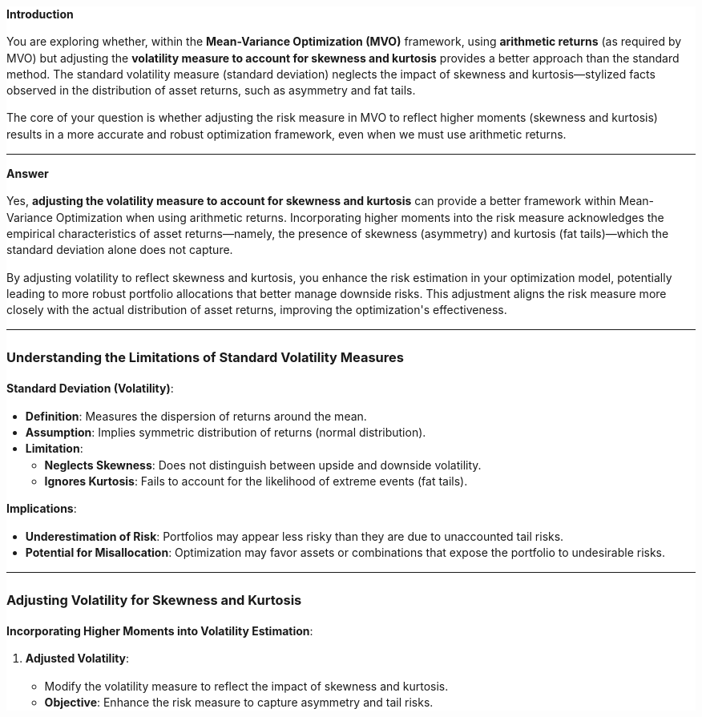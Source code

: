 **Introduction**

You are exploring whether, within the **Mean-Variance Optimization (MVO)** framework, using **arithmetic returns** (as required by MVO) but adjusting the **volatility measure to account for skewness and kurtosis** provides a better approach than the standard method. The standard volatility measure (standard deviation) neglects the impact of skewness and kurtosis—stylized facts observed in the distribution of asset returns, such as asymmetry and fat tails. 

The core of your question is whether adjusting the risk measure in MVO to reflect higher moments (skewness and kurtosis) results in a more accurate and robust optimization framework, even when we must use arithmetic returns.

---

**Answer**

Yes, **adjusting the volatility measure to account for skewness and kurtosis** can provide a better framework within Mean-Variance Optimization when using arithmetic returns. Incorporating higher moments into the risk measure acknowledges the empirical characteristics of asset returns—namely, the presence of skewness (asymmetry) and kurtosis (fat tails)—which the standard deviation alone does not capture.

By adjusting volatility to reflect skewness and kurtosis, you enhance the risk estimation in your optimization model, potentially leading to more robust portfolio allocations that better manage downside risks. This adjustment aligns the risk measure more closely with the actual distribution of asset returns, improving the optimization's effectiveness.

---

### **Understanding the Limitations of Standard Volatility Measures**

**Standard Deviation (Volatility)**:

- **Definition**: Measures the dispersion of returns around the mean.
- **Assumption**: Implies symmetric distribution of returns (normal distribution).
- **Limitation**:
  - **Neglects Skewness**: Does not distinguish between upside and downside volatility.
  - **Ignores Kurtosis**: Fails to account for the likelihood of extreme events (fat tails).

**Implications**:

- **Underestimation of Risk**: Portfolios may appear less risky than they are due to unaccounted tail risks.
- **Potential for Misallocation**: Optimization may favor assets or combinations that expose the portfolio to undesirable risks.

---

### **Adjusting Volatility for Skewness and Kurtosis**

**Incorporating Higher Moments into Volatility Estimation**:

1. **Adjusted Volatility**:

   - Modify the volatility measure to reflect the impact of skewness and kurtosis.
   - **Objective**: Enhance the risk measure to capture asymmetry and tail risks.
